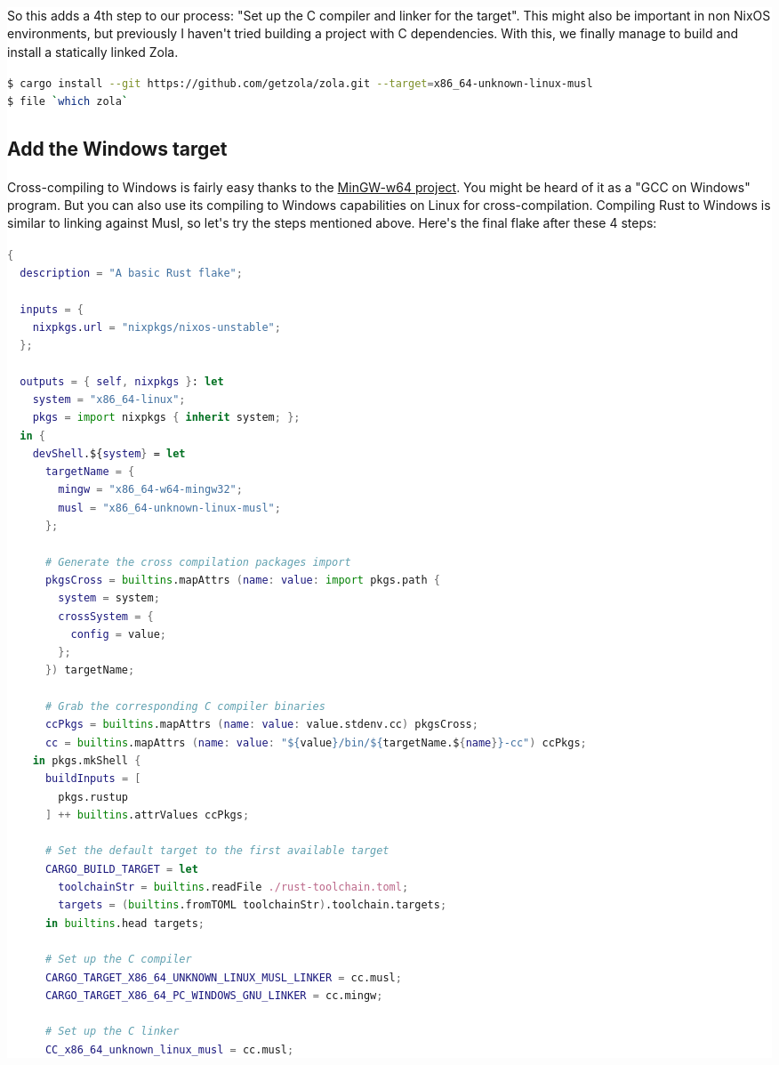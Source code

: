 So this adds a 4th step to our process: "Set up the C compiler and linker for
the target". This might also be important in non NixOS environments, but
previously I haven't tried building a project with C dependencies. With this,
we finally manage to build and install a statically linked Zola.

```bash
$ cargo install --git https://github.com/getzola/zola.git --target=x86_64-unknown-linux-musl
$ file `which zola`
```

## Add the Windows target

Cross-compiling to Windows is fairly easy thanks to the [MinGW-w64
project](//www.mingw-w64.org/). You might be heard of it as a "GCC on Windows"
program. But you can also use its compiling to Windows capabilities on Linux
for cross-compilation. Compiling Rust to Windows is similar to linking against
Musl, so let's try the steps mentioned above. Here's the final flake after
these 4 steps:

```nix
{
  description = "A basic Rust flake";

  inputs = {
    nixpkgs.url = "nixpkgs/nixos-unstable";
  };

  outputs = { self, nixpkgs }: let
    system = "x86_64-linux";
    pkgs = import nixpkgs { inherit system; };
  in {
    devShell.${system} = let
      targetName = {
        mingw = "x86_64-w64-mingw32";
        musl = "x86_64-unknown-linux-musl";
      };

      # Generate the cross compilation packages import
      pkgsCross = builtins.mapAttrs (name: value: import pkgs.path {
        system = system;
        crossSystem = {
          config = value;
        };
      }) targetName;

      # Grab the corresponding C compiler binaries
      ccPkgs = builtins.mapAttrs (name: value: value.stdenv.cc) pkgsCross;
      cc = builtins.mapAttrs (name: value: "${value}/bin/${targetName.${name}}-cc") ccPkgs;
    in pkgs.mkShell {
      buildInputs = [
        pkgs.rustup
      ] ++ builtins.attrValues ccPkgs;

      # Set the default target to the first available target
      CARGO_BUILD_TARGET = let
        toolchainStr = builtins.readFile ./rust-toolchain.toml;
        targets = (builtins.fromTOML toolchainStr).toolchain.targets;
      in builtins.head targets;

      # Set up the C compiler
      CARGO_TARGET_X86_64_UNKNOWN_LINUX_MUSL_LINKER = cc.musl;
      CARGO_TARGET_X86_64_PC_WINDOWS_GNU_LINKER = cc.mingw;

      # Set up the C linker
      CC_x86_64_unknown_linux_musl = cc.musl;
```
